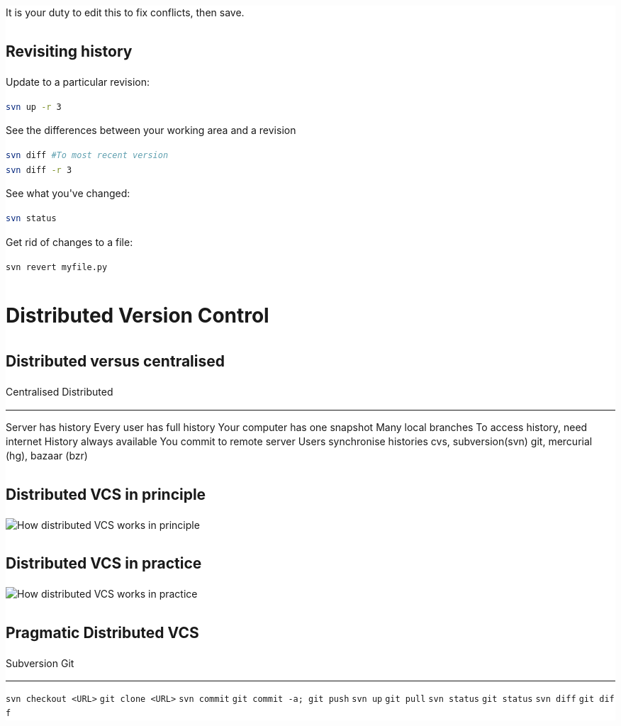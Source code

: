It is your duty to edit this to fix conflicts, then save.

Revisiting history
------------------

Update to a particular revision:
``` Bash
svn up -r 3
```

See the differences between your working area and a revision
``` Bash
svn diff #To most recent version
svn diff -r 3
```

See what you've changed:

``` Bash
svn status
```

Get rid of changes to a file:
```
svn revert myfile.py
```

Distributed Version Control
===========================

Distributed versus centralised
------------------------------

Centralised                      Distributed
------------------               --------------
Server has history               Every user has full history
Your computer has one snapshot   Many local branches
To access history, need internet History always available
You commit to remote server      Users synchronise histories
cvs, subversion(svn)             git, mercurial (hg), bazaar (bzr)

Distributed VCS in principle
----------------------------

![How distributed VCS works in principle](assets/distributed_principle)

Distributed VCS in practice
----------------------------

![How distributed VCS works in practice](assets/distributed_practice)

Pragmatic Distributed VCS
-------------------------

Subversion                     Git
------------------------------ ---------------
`svn checkout <URL>`           `git clone <URL>`
`svn commit`				   `git commit -a; git push`
`svn up`					   `git pull`
`svn status`                   `git status`
`svn diff`                     `git diff`
